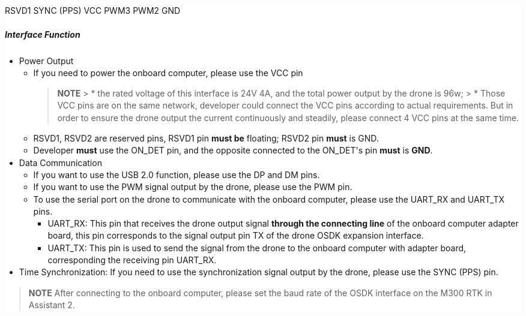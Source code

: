 <td> RSVD1 </td>
<td> SYNC (PPS) </td>
<td> VCC </td>
<td> PWM3 </td>
<td> PWM2 </td>
<td> GND </td>
</tr>
</table>
</div>
</div>

##### Interface Function
* Power Output
    * If you need to power the onboard computer, please use the VCC pin
       > **NOTE** 
          > * the rated voltage of this interface is 24V 4A, and the total power output by the drone is 96w;
          > * Those VCC pins are on the same network, developer could connect the VCC pins according to actual requirements. But in order to ensure the drone output the current continuously and steadily, please connect 4 VCC pins at the same time.
    * RSVD1, RSVD2 are reserved pins, RSVD1 pin **must be** floating; RSVD2 pin **must** is GND.
    * Developer **must** use the ON_DET pin, and the opposite connected to the ON_DET's pin **must** is **GND**.
* Data Communication
    * If you want to use the USB 2.0 function, please use the DP and DM pins.
    * If you want to use the PWM signal output by the drone, please use the PWM pin.
    * To use the serial port on the drone to communicate with the onboard computer, please use the UART_RX and UART_TX pins.
        * UART_RX: This pin that receives the drone output signal **through the connecting line** of the onboard computer adapter board, this pin corresponds to the signal output pin TX of the drone OSDK expansion interface.
        * UART_TX: This pin is used to send the signal from the drone to the onboard computer with adapter board, corresponding the receiving pin UART_RX.
* Time Synchronization: If you need to use the synchronization signal output by the drone, please use the SYNC (PPS) pin.

> **NOTE** After connecting to the onboard computer, please set the baud rate of the OSDK interface on the M300 RTK in Assistant 2.